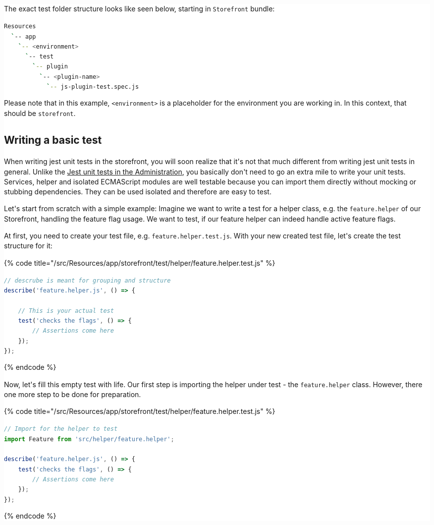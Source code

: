 The exact test folder structure looks like seen below, starting in `Storefront` bundle:
```bash
Resources
  `-- app
    `-- <environment>
      `-- test
        `-- plugin
          `-- <plugin-name>
            `-- js-plugin-test.spec.js  
```

Please note that in this example, `<environment>` is a placeholder for the environment you are working in. 
In this context, that should be `storefront`.

## Writing a basic test

When writing jest unit tests in the storefront, you will soon realize that it's not that much different from 
writing jest unit tests in general. Unlike the [Jest unit tests in the Administration](./jest-admin.md), you
basically don't need to go an extra mile to write your unit tests. Services, helper and isolated ECMAScript modules 
are well testable because you can import them directly without mocking or stubbing dependencies. 
They can be used isolated and therefore are easy to test.

Let's start from scratch with a simple example: Imagine we want to write a test for a helper class, e.g. the 
`feature.helper` of our Storefront, handling the feature flag usage. We want to test, if our feature helper can
indeed handle active feature flags.

At first, you need to create your test file, e.g. `feature.helper.test.js`. With your new created test file, 
let's create the test structure for it:

{% code title="<plugin root>/src/Resources/app/storefront/test/helper/feature.helper.test.js" %}
```javascript
// descrube is meant for grouping and structure
describe('feature.helper.js', () => {

    // This is your actual test
    test('checks the flags', () => {
        // Assertions come here
    });
});
```
{% endcode %}

Now, let's fill this empty test with life. Our first step is importing the helper under test - the `feature.helper` class.
However, there one more step to be done for preparation.

{% code title="<plugin root>/src/Resources/app/storefront/test/helper/feature.helper.test.js" %}
```javascript
// Import for the helper to test
import Feature from 'src/helper/feature.helper';

describe('feature.helper.js', () => {
    test('checks the flags', () => {
        // Assertions come here
    });
});
```
{% endcode %}
